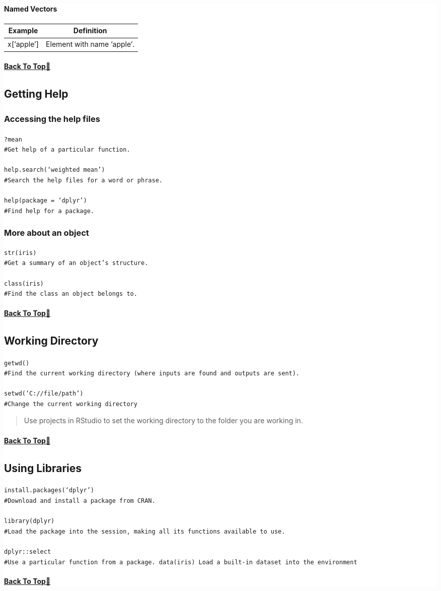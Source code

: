 #### Named Vectors

|Example  |Definition  |
|--|--|
| x[‘apple’]|Element with name ‘apple’.|

#### [Back To Top🔼](#table-of-contents)

## Getting Help

### Accessing the help files
	?mean 
	#Get help of a particular function. 
	
	help.search(‘weighted mean’) 
	#Search the help files for a word or phrase. 
	
	help(package = ‘dplyr’) 
	#Find help for a package.

### More about an object
	str(iris) 
	#Get a summary of an object’s structure. 
	
	class(iris) 
	#Find the class an object belongs to.

#### [Back To Top🔼](#table-of-contents)

##  Working Directory

	getwd() 
	#Find the current working directory (where inputs are found and outputs are sent).
	
	setwd(‘C://file/path’) 
	#Change the current working directory

> Use projects in RStudio to set the working directory to the folder you are working in.

#### [Back To Top🔼](#table-of-contents)

## Using Libraries

	install.packages(‘dplyr’) 
	#Download and install a package from CRAN. 
	
	library(dplyr) 
	#Load the package into the session, making all its functions available to use. 
	
	dplyr::select 
	#Use a particular function from a package. data(iris) Load a built-in dataset into the environment

#### [Back To Top🔼](#table-of-contents)

